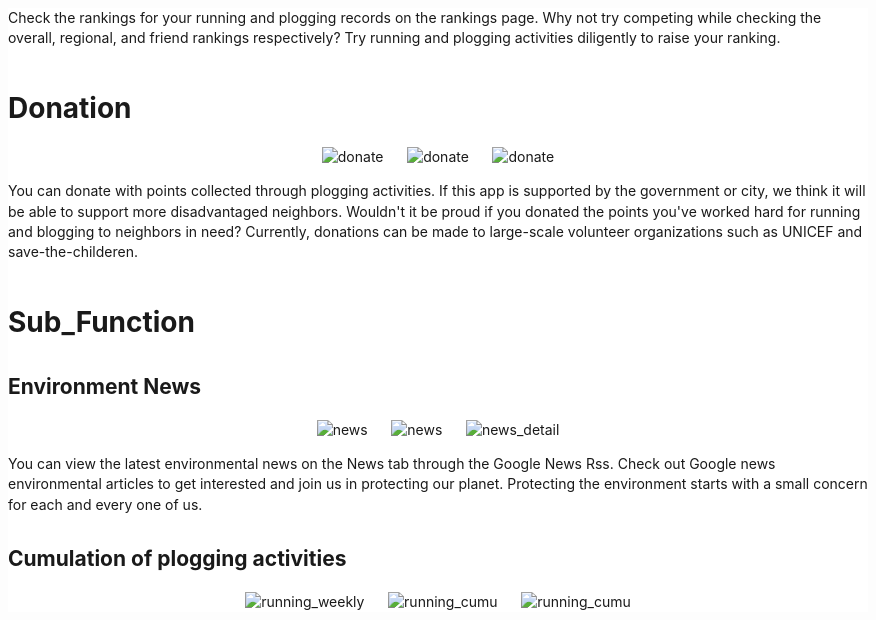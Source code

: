 </p>

Check the rankings for your running and plogging records on the rankings page. Why not try competing while checking the overall, regional, and friend rankings respectively? Try running and plogging activities diligently to raise your ranking.

# Donation

<p align="center">
  <img width="250" alt="donate" src="https://user-images.githubusercontent.com/78309388/160847056-6378ee13-279c-4af8-8330-0713cdb43939.png">
  &nbsp;&nbsp;&nbsp;&nbsp;
<img width="250" alt="donate" src="https://user-images.githubusercontent.com/78309388/160847209-bea54409-f45a-4d55-b197-44c90c2c2088.png">
  &nbsp;&nbsp;&nbsp;&nbsp;
  <img width="250" alt="donate" src="https://user-images.githubusercontent.com/78309388/161123669-a711747f-8b31-4084-8749-dc9666db10b6.gif">

</p>

You can donate with points collected through plogging activities. If this app is supported by the government or city, we think it will be able to support more disadvantaged neighbors. Wouldn't it be proud if you donated the points you've worked hard for running and blogging to neighbors in need? Currently, donations can be made to large-scale volunteer organizations such as UNICEF and save-the-childeren.

# Sub_Function

## Environment News

<p align="center">
  <img width="250" alt="news" src="https://user-images.githubusercontent.com/33146152/172305400-d68bd7bd-b7e6-4ba9-b8d3-279eedc3f1b4.png">
&nbsp;&nbsp;&nbsp;&nbsp;
  <img width="250" alt="news" src="https://user-images.githubusercontent.com/33146152/172304569-3f80ab0d-789f-49fa-87ee-aa97bc202c60.gif">
&nbsp;&nbsp;&nbsp;&nbsp;
  <img width="250" alt="news_detail" src="https://user-images.githubusercontent.com/33146152/172305120-66d98cdf-69f8-4104-b349-ee9a5285bbe8.gif">
  

</p>

You can view the latest environmental news on the News tab through the Google News Rss. Check out Google news environmental articles to get interested and join us in protecting our planet. Protecting the environment starts with a small concern for each and every one of us.

## Cumulation of plogging activities

<p align="center">
  <img width="250" alt="running_weekly" src="https://user-images.githubusercontent.com/78309388/160847933-caa85f8e-e800-4068-9fc9-ff8413a6aa1e.png">
&nbsp;&nbsp;&nbsp;&nbsp;
  <img width="250" alt="running_cumu" src="https://user-images.githubusercontent.com/78309388/160847969-ad74591b-6cc6-4ed3-a94b-c400ae392f62.png">
  &nbsp;&nbsp;&nbsp;&nbsp;
  <img width="250" alt="running_cumu" src="https://user-images.githubusercontent.com/78309388/160854223-dbb3b0bd-12da-4f98-9964-c5fc5a3a805e.gif">
</p>
